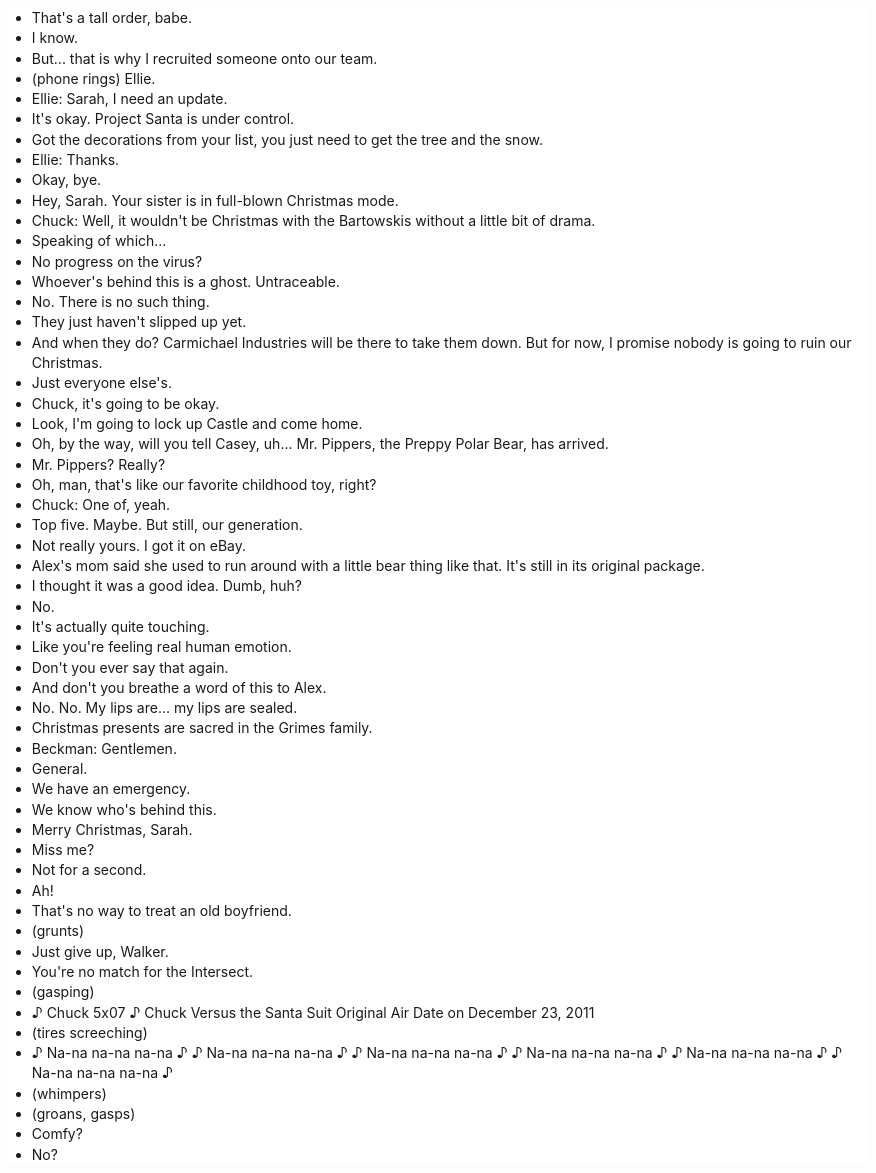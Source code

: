 - That's a tall order, babe.
- I know.
- But... that is why I recruited someone onto our team.
- (phone rings) Ellie.
- Ellie: Sarah, I need an update.
- It's okay. Project Santa is under control.
- Got the decorations from your list, you just need to get the tree and the snow.
- Ellie: Thanks.
- Okay, bye.
- Hey, Sarah. Your sister is in full-blown Christmas mode.
- Chuck: Well, it wouldn't be Christmas with the Bartowskis without a little bit of drama.
- Speaking of which...
- No progress on the virus?
- Whoever's behind this is a ghost. Untraceable.
- No. There is no such thing.
- They just haven't slipped up yet.
- And when they do? Carmichael Industries will be there to take them down. But for now, I promise nobody is going to ruin our Christmas.
- Just everyone else's.
- Chuck, it's going to be okay.
- Look, I'm going to lock up Castle and come home.
- Oh, by the way, will you tell Casey, uh... Mr. Pippers, the Preppy Polar Bear, has arrived.
- Mr. Pippers? Really?
- Oh, man, that's like our favorite childhood toy, right?
- Chuck: One of, yeah.
- Top five. Maybe. But still, our generation.
- Not really yours. I got it on eBay.
- Alex's mom said she used to run around with a little bear thing like that. It's still in its original package.
- I thought it was a good idea. Dumb, huh?
- No.
- It's actually quite touching.
- Like you're feeling real human emotion.
- Don't you ever say that again.
- And don't you breathe a word of this to Alex.
- No. No. My lips are... my lips are sealed.
- Christmas presents are sacred in the Grimes family.
- Beckman: Gentlemen.
- General.
- We have an emergency.
- We know who's behind this.
- Merry Christmas, Sarah.
- Miss me?
- Not for a second.
- Ah!
- That's no way to treat an old boyfriend.
- (grunts)
- Just give up, Walker.
- You're no match for the Intersect.
- (gasping)
- ♪ Chuck 5x07 ♪
Chuck Versus the Santa Suit
Original Air Date on December 23, 2011
- (tires screeching)
- ♪ Na-na na-na na-na ♪
♪ Na-na na-na na-na ♪
♪ Na-na na-na na-na ♪
♪ Na-na na-na na-na ♪
♪ Na-na na-na na-na ♪
♪ Na-na na-na na-na ♪
- (whimpers)
- (groans, gasps)
- Comfy?
- No?